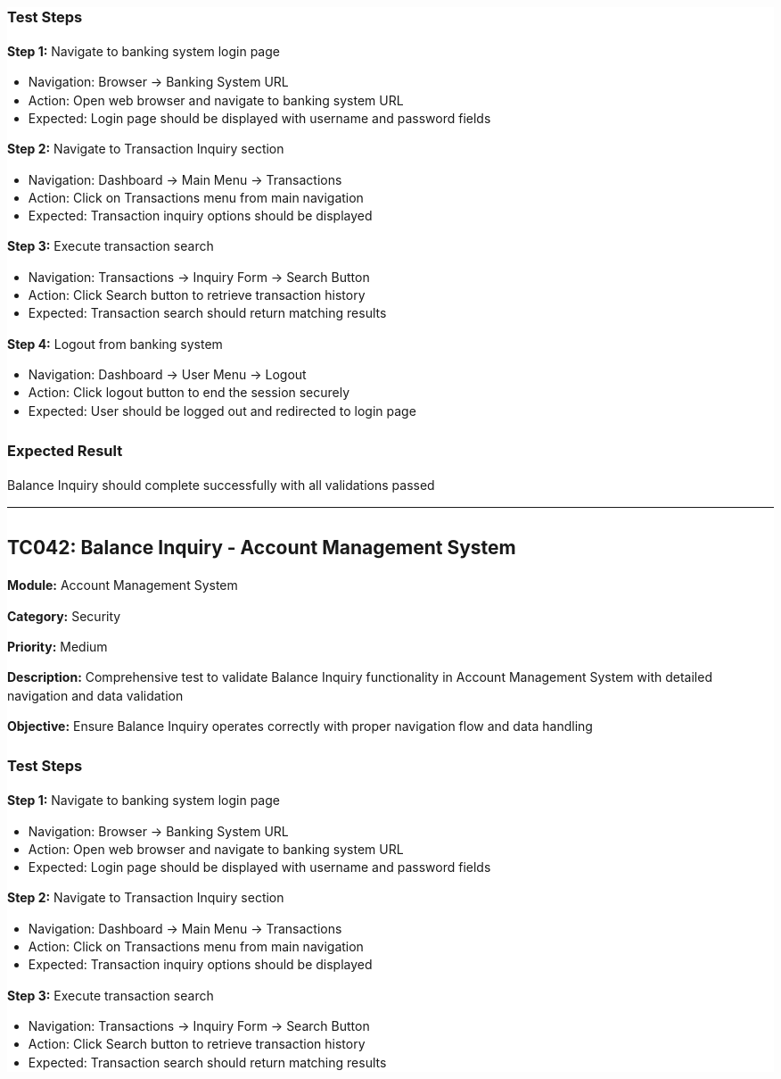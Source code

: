 ### Test Steps

**Step 1:** Navigate to banking system login page
- Navigation: Browser -> Banking System URL
- Action: Open web browser and navigate to banking system URL
- Expected: Login page should be displayed with username and password fields

**Step 2:** Navigate to Transaction Inquiry section
- Navigation: Dashboard -> Main Menu -> Transactions
- Action: Click on Transactions menu from main navigation
- Expected: Transaction inquiry options should be displayed

**Step 3:** Execute transaction search
- Navigation: Transactions -> Inquiry Form -> Search Button
- Action: Click Search button to retrieve transaction history
- Expected: Transaction search should return matching results

**Step 4:** Logout from banking system
- Navigation: Dashboard -> User Menu -> Logout
- Action: Click logout button to end the session securely
- Expected: User should be logged out and redirected to login page

### Expected Result

Balance Inquiry should complete successfully with all validations passed

---

## TC042: Balance Inquiry - Account Management System

**Module:** Account Management System

**Category:** Security

**Priority:** Medium

**Description:** Comprehensive test to validate Balance Inquiry functionality in Account Management System with detailed navigation and data validation

**Objective:** Ensure Balance Inquiry operates correctly with proper navigation flow and data handling

### Test Steps

**Step 1:** Navigate to banking system login page
- Navigation: Browser -> Banking System URL
- Action: Open web browser and navigate to banking system URL
- Expected: Login page should be displayed with username and password fields

**Step 2:** Navigate to Transaction Inquiry section
- Navigation: Dashboard -> Main Menu -> Transactions
- Action: Click on Transactions menu from main navigation
- Expected: Transaction inquiry options should be displayed

**Step 3:** Execute transaction search
- Navigation: Transactions -> Inquiry Form -> Search Button
- Action: Click Search button to retrieve transaction history
- Expected: Transaction search should return matching results
